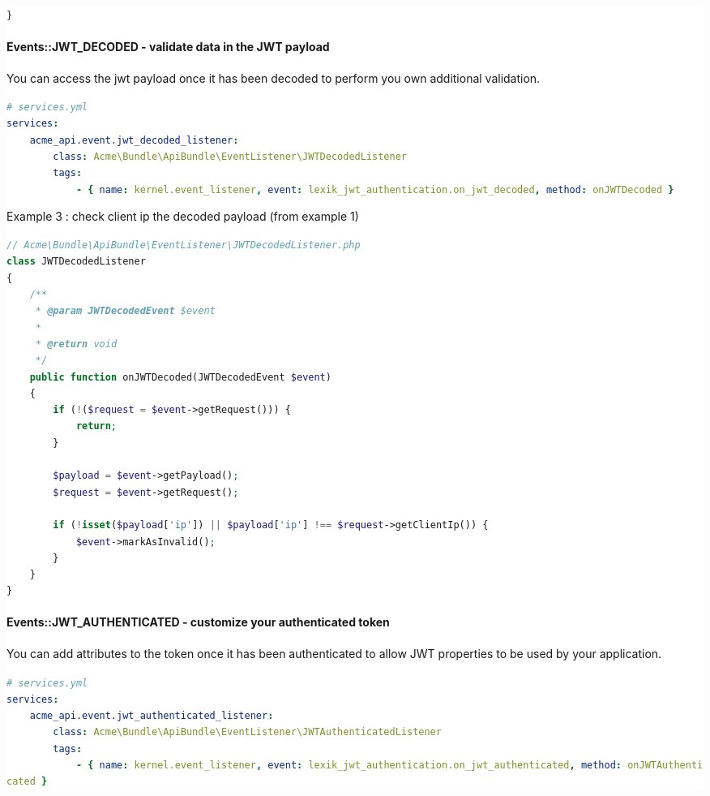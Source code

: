 ``` php
}
```

#### Events::JWT_DECODED - validate data in the JWT payload

You can access the jwt payload once it has been decoded to perform you own additional validation.

``` yaml
# services.yml
services:
    acme_api.event.jwt_decoded_listener:
        class: Acme\Bundle\ApiBundle\EventListener\JWTDecodedListener
        tags:
            - { name: kernel.event_listener, event: lexik_jwt_authentication.on_jwt_decoded, method: onJWTDecoded }
```

Example 3 : check client ip the decoded payload (from example 1)

``` php
// Acme\Bundle\ApiBundle\EventListener\JWTDecodedListener.php
class JWTDecodedListener
{
    /**
     * @param JWTDecodedEvent $event
     *
     * @return void
     */
    public function onJWTDecoded(JWTDecodedEvent $event)
    {
        if (!($request = $event->getRequest())) {
            return;
        }

        $payload = $event->getPayload();
        $request = $event->getRequest();

        if (!isset($payload['ip']) || $payload['ip'] !== $request->getClientIp()) {
            $event->markAsInvalid();
        }
    }
}
```

#### Events::JWT_AUTHENTICATED - customize your authenticated token

You can add attributes to the token once it has been authenticated to allow JWT properties to be used by your application.

``` yaml
# services.yml
services:
    acme_api.event.jwt_authenticated_listener:
        class: Acme\Bundle\ApiBundle\EventListener\JWTAuthenticatedListener
        tags:
            - { name: kernel.event_listener, event: lexik_jwt_authentication.on_jwt_authenticated, method: onJWTAuthenticated }
```

